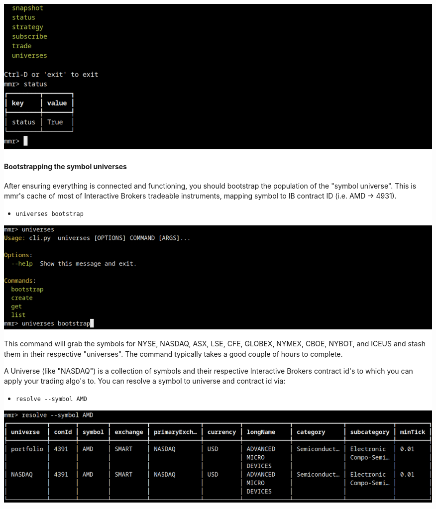 ![](docs/2022-10-08-09-52-53.png)

#### Bootstrapping the symbol universes

After ensuring everything is connected and functioning, you should bootstrap the population of the "symbol universe". This is mmr's cache of most of Interactive Brokers tradeable instruments, mapping symbol to IB contract ID (i.e. AMD -> 4931).

* ```universes bootstrap```

![universes cli](docs/universes.png)

This command will grab the symbols for NYSE, NASDAQ, ASX, LSE, CFE, GLOBEX, NYMEX, CBOE, NYBOT, and ICEUS and stash them in their respective "universes". The command typically takes a good couple of hours to complete.

A Universe (like "NASDAQ") is a collection of symbols and their respective Interactive Brokers contract id's to which you can apply your trading algo's to. You can resolve a symbol to universe and contract id via:

* ```resolve --symbol AMD```

![mmr resolve](docs/resolve.png)
